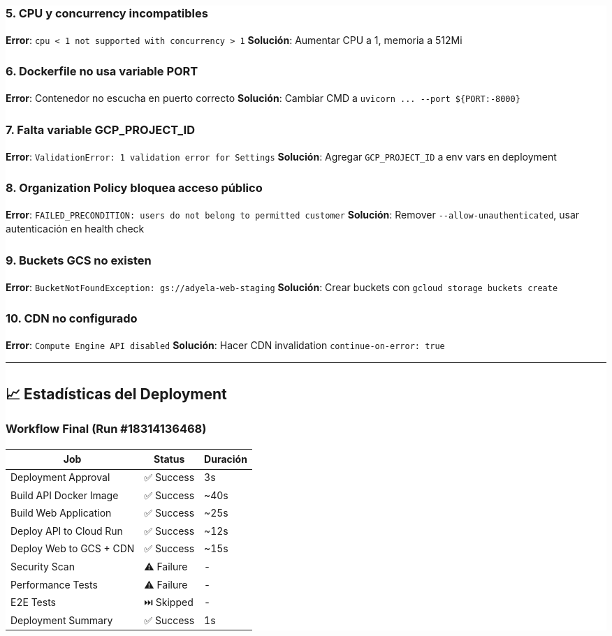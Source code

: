 ### 5. CPU y concurrency incompatibles

**Error**: `cpu < 1 not supported with concurrency > 1` **Solución**: Aumentar
CPU a 1, memoria a 512Mi

### 6. Dockerfile no usa variable PORT

**Error**: Contenedor no escucha en puerto correcto **Solución**: Cambiar CMD a
`uvicorn ... --port ${PORT:-8000}`

### 7. Falta variable GCP_PROJECT_ID

**Error**: `ValidationError: 1 validation error for Settings` **Solución**:
Agregar `GCP_PROJECT_ID` a env vars en deployment

### 8. Organization Policy bloquea acceso público

**Error**: `FAILED_PRECONDITION: users do not belong to permitted customer`
**Solución**: Remover `--allow-unauthenticated`, usar autenticación en health
check

### 9. Buckets GCS no existen

**Error**: `BucketNotFoundException: gs://adyela-web-staging` **Solución**:
Crear buckets con `gcloud storage buckets create`

### 10. CDN no configurado

**Error**: `Compute Engine API disabled` **Solución**: Hacer CDN invalidation
`continue-on-error: true`

---

## 📈 Estadísticas del Deployment

### Workflow Final (Run #18314136468)

| Job                     | Status     | Duración |
| ----------------------- | ---------- | -------- |
| Deployment Approval     | ✅ Success | 3s       |
| Build API Docker Image  | ✅ Success | ~40s     |
| Build Web Application   | ✅ Success | ~25s     |
| Deploy API to Cloud Run | ✅ Success | ~12s     |
| Deploy Web to GCS + CDN | ✅ Success | ~15s     |
| Security Scan           | ⚠️ Failure | -        |
| Performance Tests       | ⚠️ Failure | -        |
| E2E Tests               | ⏭️ Skipped | -        |
| Deployment Summary      | ✅ Success | 1s       |
